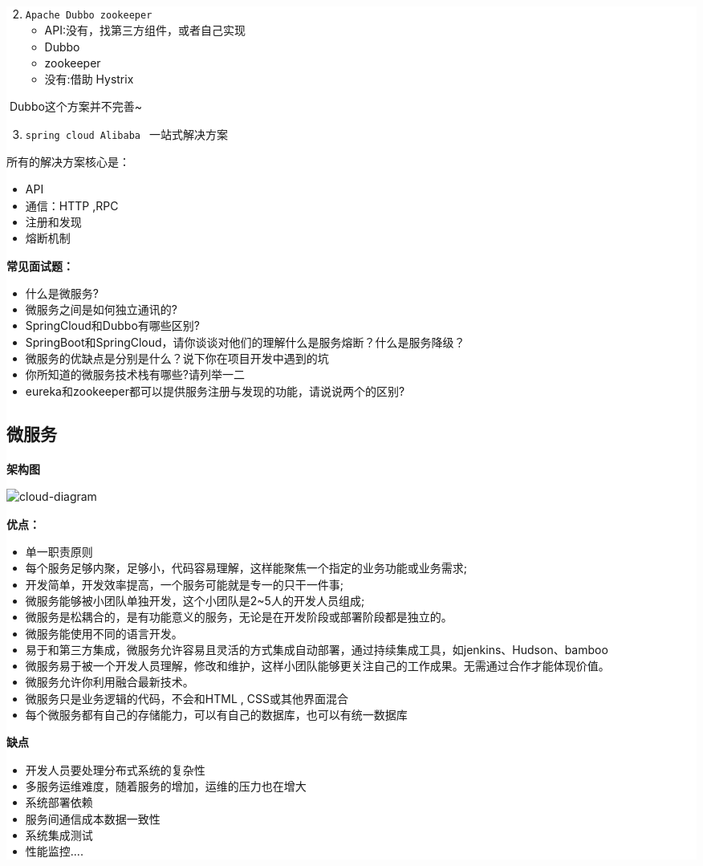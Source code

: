 2. `Apache Dubbo zookeeper`
   - API:没有，找第三方组件，或者自己实现
   - Dubbo
   - zookeeper
   - 没有:借助 Hystrix

​       Dubbo这个方案并不完善~

3. `spring cloud Alibaba `  一站式解决方案

所有的解决方案核心是：

- API
- 通信：HTTP ,RPC
- 注册和发现
- 熔断机制

**常见面试题：**

- 什么是微服务?
- 微服务之间是如何独立通讯的?
- SpringCloud和Dubbo有哪些区别?
- SpringBoot和SpringCloud，请你谈谈对他们的理解什么是服务熔断？什么是服务降级？
- 微服务的优缺点是分别是什么？说下你在项目开发中遇到的坑
- 你所知道的微服务技术栈有哪些?请列举一二
- eureka和zookeeper都可以提供服务注册与发现的功能，请说说两个的区别?



## 微服务

**架构图**

![cloud-diagram](https://gitee.com/withered-wood/picture/raw/master/20211207102328.svg)

**优点：**

- 单一职责原则
- 每个服务足够内聚，足够小，代码容易理解，这样能聚焦一个指定的业务功能或业务需求;
- 开发简单，开发效率提高，一个服务可能就是专一的只干一件事;
- 微服务能够被小团队单独开发，这个小团队是2~5人的开发人员组成;
- 微服务是松耦合的，是有功能意义的服务，无论是在开发阶段或部署阶段都是独立的。
- 微服务能使用不同的语言开发。
- 易于和第三方集成，微服务允许容易且灵活的方式集成自动部署，通过持续集成工具，如jenkins、Hudson、bamboo
- 微服务易于被一个开发人员理解，修改和维护，这样小团队能够更关注自己的工作成果。无需通过合作才能体现价值。
- 微服务允许你利用融合最新技术。
- 微服务只是业务逻辑的代码，不会和HTML , CSS或其他界面混合
- 每个微服务都有自己的存储能力，可以有自己的数据库，也可以有统一数据库

**缺点**

- 开发人员要处理分布式系统的复杂性
- 多服务运维难度，随着服务的增加，运维的压力也在增大
- 系统部署依赖
- 服务间通信成本数据一致性
- 系统集成测试
- 性能监控....

